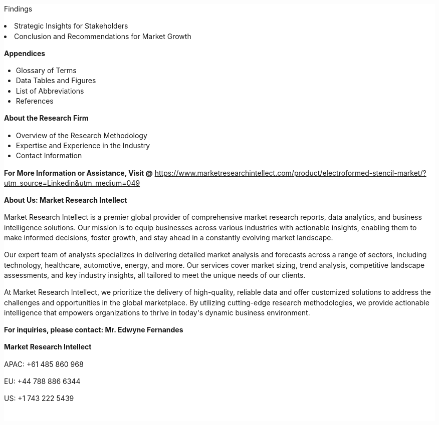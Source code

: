 Findings</li><li>Strategic Insights for Stakeholders</li><li>Conclusion and Recommendations for Market Growth</li></ul><p><strong>Appendices</strong></p><ul><li>Glossary of Terms</li><li>Data Tables and Figures</li><li>List of Abbreviations</li><li>References</li></ul><p><strong>About the Research Firm</strong></p><ul><li>Overview of the Research Methodology</li><li>Expertise and Experience in the Industry</li><li>Contact Information</li></ul></div><div class="article-main__content" data-test-id="publishing-text-block"><p><span class="font-[700]"><strong>For More Information or Assistance, Visit @</strong>&nbsp;<a href="https://www.marketresearchintellect.com/product/electroformed-stencil-market/?utm_source=Linkedin&utm_medium=049">https://www.marketresearchintellect.com/product/electroformed-stencil-market/?utm_source=Linkedin&utm_medium=049</a></span></p><p><strong>About Us: Market Research Intellect</strong></p><p>Market Research Intellect is a premier global provider of comprehensive market research reports, data analytics, and business intelligence solutions. Our mission is to equip businesses across various industries with actionable insights, enabling them to make informed decisions, foster growth, and stay ahead in a constantly evolving market landscape.</p><p>Our expert team of analysts specializes in delivering detailed market analysis and forecasts across a range of sectors, including technology, healthcare, automotive, energy, and more. Our services cover market sizing, trend analysis, competitive landscape assessments, and key industry insights, all tailored to meet the unique needs of our clients.</p><p>At Market Research Intellect, we prioritize the delivery of high-quality, reliable data and offer customized solutions to address the challenges and opportunities in the global marketplace. By utilizing cutting-edge research methodologies, we provide actionable intelligence that empowers organizations to thrive in today's dynamic business environment.</p><p><strong>For inquiries, please contact: Mr. Edwyne Fernandes</strong></p><p><strong>Market Research Intellect</strong></p><p>APAC: +61 485 860 968</p><p>EU: +44 788 886 6344</p><p>US: +1 743 222 5439</p></div><div class="article-main__content" data-test-id="publishing-text-block">&nbsp;</div>
